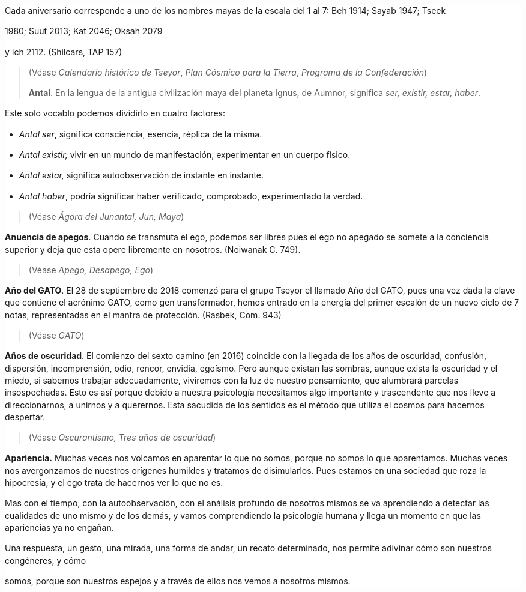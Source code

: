 Cada aniversario corresponde a uno de los nombres mayas de la escala del 1 al 7: Beh 1914; Sayab 1947; Tseek

1980; Suut 2013; Kat 2046; Oksah 2079

y Ich 2112. (Shilcars, TAP 157)

> (Véase *Calendario histórico de Tseyor*, *Plan Cósmico para la Tierra*, *Programa de la Confederación*)
>
> **Antal**. En la lengua de la antigua civilización maya del planeta Ignus, de Aumnor, significa *ser, existir, estar, haber*.

Este solo vocablo podemos dividirlo en cuatro factores:

-   *Antal ser*, significa consciencia, esencia, réplica de la misma.

-   *Antal existir,* vivir en un mundo de manifestación, experimentar en un cuerpo físico.

-   *Antal estar,* significa autoobservación de instante en instante.

-   *Antal haber*, podría significar haber verificado, comprobado, experimentado la verdad.

> (Véase *Ágora del Junantal, Jun, Maya*)

**Anuencia de apegos**. Cuando se transmuta el ego, podemos ser libres pues el ego no apegado se somete a la conciencia superior y deja que esta opere libremente en nosotros. (Noiwanak C. 749).

> (Véase *Apego, Desapego, Ego*)

**Año del GATO**. El 28 de septiembre de 2018 comenzó para el grupo Tseyor el llamado Año del GATO, pues una vez dada la clave que contiene el acrónimo GATO, como gen transformador, hemos entrado en la energía del primer escalón de un nuevo ciclo de 7 notas, representadas en el mantra de protección. (Rasbek, Com. 943)

> (Véase *GATO*)

**Años de oscuridad**. El comienzo del sexto camino (en 2016) coincide con la llegada de los años de oscuridad, confusión, dispersión, incomprensión, odio, rencor, envidia, egoísmo. Pero aunque existan las sombras, aunque exista la oscuridad y el miedo, si sabemos trabajar adecuadamente, viviremos con la luz de nuestro pensamiento, que alumbrará parcelas insospechadas. Esto es así porque debido a nuestra psicología necesitamos algo importante y trascendente que nos lleve a direccionarnos, a unirnos y a querernos. Esta sacudida de los sentidos es el método que utiliza el cosmos para hacernos despertar.

> (Véase *Oscurantismo, Tres años de oscuridad*)

**Apariencia.** Muchas veces nos volcamos en aparentar lo que no somos, porque no somos lo que aparentamos. Muchas veces nos avergonzamos de nuestros orígenes humildes y tratamos de disimularlos. Pues estamos en una sociedad que roza la hipocresía, y el ego trata de hacernos ver lo que no es.

Mas con el tiempo, con la autoobservación, con el análisis profundo de nosotros mismos se va aprendiendo a detectar las cualidades de uno mismo y de los demás, y vamos comprendiendo la psicología humana y llega un momento en que las apariencias ya no engañan.

Una respuesta, un gesto, una mirada, una forma de andar, un recato determinado, nos permite adivinar cómo son nuestros congéneres, y cómo

somos, porque son nuestros espejos y a través de ellos nos vemos a nosotros mismos.
